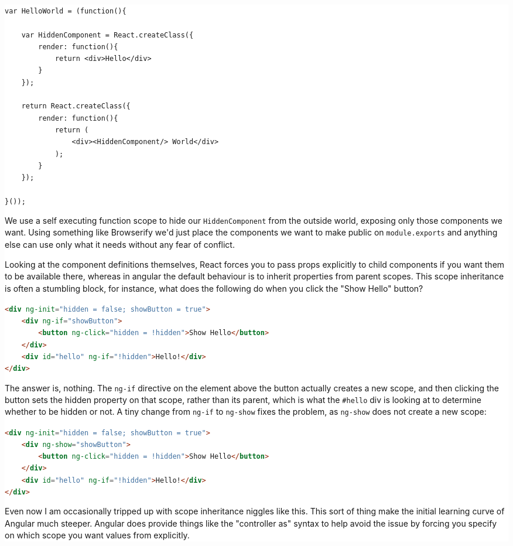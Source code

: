 ```tsx
var HelloWorld = (function(){

	var HiddenComponent = React.createClass({
		render: function(){
			return <div>Hello</div>
		}
	});

	return React.createClass({
		render: function(){
			return (
				<div><HiddenComponent/> World</div>
			);
		}
	});

}());
```

We use a self executing function scope to hide our `HiddenComponent` from the outside world, exposing only those components we want. Using something like Browserify we'd just place the components we want to make public on `module.exports` and anything else can use only what it needs without any fear of conflict.

Looking at the component definitions themselves, React forces you to pass props explicitly to child components if you want them to be available there, whereas in angular the default behaviour is to inherit properties from parent scopes. This scope inheritance is often a stumbling block, for instance, what does the following do when you click the "Show Hello" button?

```html
<div ng-init="hidden = false; showButton = true">
	<div ng-if="showButton">
		<button ng-click="hidden = !hidden">Show Hello</button>
	</div>
	<div id="hello" ng-if="!hidden">Hello!</div>
</div>
```

The answer is, nothing. The `ng-if` directive on the element above the button actually creates a new scope, and then clicking the button sets the hidden property on that scope, rather than its parent, which is what the `#hello` div is looking at to determine whether to be hidden or not. A tiny change from `ng-if` to `ng-show` fixes the problem, as `ng-show` does not create a new scope:

```html
<div ng-init="hidden = false; showButton = true">
	<div ng-show="showButton">
		<button ng-click="hidden = !hidden">Show Hello</button>
	</div>
	<div id="hello" ng-if="!hidden">Hello!</div>
</div>
```


Even now I am occasionally tripped up with scope inheritance niggles like this. This sort of thing make the initial learning curve of Angular much steeper. Angular does provide things like the "controller as" syntax to help avoid the issue by forcing you specify on which scope you want values from explicitly.
